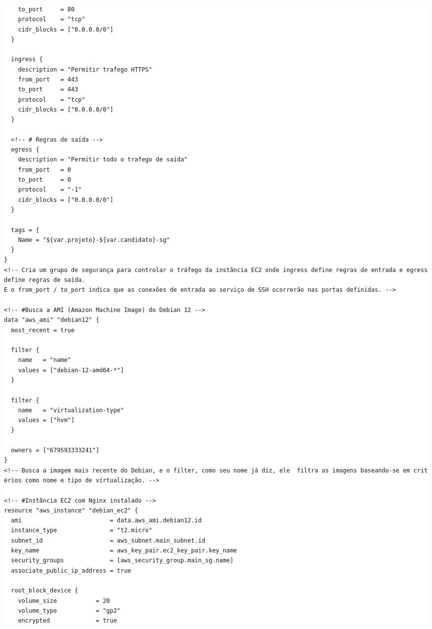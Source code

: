 ```hcl
    to_port     = 80
    protocol    = "tcp"
    cidr_blocks = ["0.0.0.0/0"]
  }

  ingress {
    description = "Permitir trafego HTTPS"
    from_port   = 443
    to_port     = 443
    protocol    = "tcp"
    cidr_blocks = ["0.0.0.0/0"]
  }

  <!-- # Regras de saída -->
  egress {
    description = "Permitir todo o trafego de saida"
    from_port   = 0
    to_port     = 0
    protocol    = "-1"
    cidr_blocks = ["0.0.0.0/0"]
  }

  tags = {
    Name = "${var.projeto}-${var.candidato}-sg"
  }
}
<!-- Cria um grupo de segurança para controlar o tráfego da instância EC2 onde ingress define regras de entrada e egress define regras de saída. 
E o from_port / to_port indica que as conexões de entrada ao serviço de SSH ocorrerão nas portas definidas. -->

<!-- #Busca a AMI (Amazon Machine Image) do Debian 12 -->
data "aws_ami" "debian12" {
  most_recent = true

  filter {
    name   = "name"
    values = ["debian-12-amd64-*"]
  }

  filter {
    name   = "virtualization-type"
    values = ["hvm"]
  }

  owners = ["679593333241"]
}
<!-- Busca a imagem mais recente do Debian, e o filter, como seu nome já diz, ele  filtra as imagens baseando-se em critérios como nome e tipo de virtualização. -->

<!-- #Instância EC2 com Nginx instalado -->
resource "aws_instance" "debian_ec2" {
  ami                         = data.aws_ami.debian12.id
  instance_type               = "t2.micro"
  subnet_id                   = aws_subnet.main_subnet.id
  key_name                    = aws_key_pair.ec2_key_pair.key_name
  security_groups             = [aws_security_group.main_sg.name]
  associate_public_ip_address = true

  root_block_device {
    volume_size           = 20
    volume_type           = "gp2"
    encrypted             = true
```
